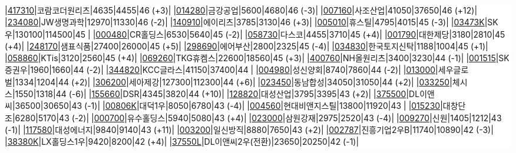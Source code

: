 |[417310](https://finance.daum.net/quotes/A417310)|코람코더원리츠|4635|4455|46 (+3)|
|[014280](https://finance.daum.net/quotes/A014280)|금강공업|5600|4680|46 (-3)|
|[007160](https://finance.daum.net/quotes/A007160)|사조산업|41050|37650|46 (+12)|
|[234080](https://finance.daum.net/quotes/A234080)|JW생명과학|12970|11330|46 (-2)|
|[140910](https://finance.daum.net/quotes/A140910)|에이리츠|3785|3130|46 (+3)|
|[005010](https://finance.daum.net/quotes/A005010)|휴스틸|4795|4015|45 (-3)|
|[03473K](https://finance.daum.net/quotes/A03473K)|SK우|130100|114500|45 |
|[000480](https://finance.daum.net/quotes/A000480)|CR홀딩스|6530|5640|45 (-2)|
|[058730](https://finance.daum.net/quotes/A058730)|다스코|4455|3710|45 (+4)|
|[001790](https://finance.daum.net/quotes/A001790)|대한제당|3180|2810|45 (+4)|
|[248170](https://finance.daum.net/quotes/A248170)|샘표식품|27400|26000|45 (+5)|
|[298690](https://finance.daum.net/quotes/A298690)|에어부산|2800|2325|45 (-4)|
|[034830](https://finance.daum.net/quotes/A034830)|한국토지신탁|1188|1004|45 (+1)|
|[058860](https://finance.daum.net/quotes/A058860)|KTis|3120|2560|45 (+4)|
|[069260](https://finance.daum.net/quotes/A069260)|TKG휴켐스|22600|18560|45 (+3)|
|[400760](https://finance.daum.net/quotes/A400760)|NH올원리츠|3400|3230|44 (-1)|
|[001515](https://finance.daum.net/quotes/A001515)|SK증권우|1960|1660|44 (-2)|
|[344820](https://finance.daum.net/quotes/A344820)|KCC글라스|41150|37400|44 |
|[004980](https://finance.daum.net/quotes/A004980)|성신양회|8740|7860|44 (-2)|
|[013000](https://finance.daum.net/quotes/A013000)|세우글로벌|1334|1204|44 (+2)|
|[306200](https://finance.daum.net/quotes/A306200)|세아제강|127300|112300|44 (+6)|
|[023450](https://finance.daum.net/quotes/A023450)|동남합성|34050|31050|44 (+2)|
|[033250](https://finance.daum.net/quotes/A033250)|체시스|1550|1318|44 (-6)|
|[155660](https://finance.daum.net/quotes/A155660)|DSR|4345|3820|44 (+10)|
|[128820](https://finance.daum.net/quotes/A128820)|대성산업|3795|3395|43 (+2)|
|[375500](https://finance.daum.net/quotes/A375500)|DL이앤씨|36500|30650|43 (-1)|
|[00806K](https://finance.daum.net/quotes/A00806K)|대덕1우|8050|6780|43 (-4)|
|[004560](https://finance.daum.net/quotes/A004560)|현대비앤지스틸|13800|11920|43 |
|[015230](https://finance.daum.net/quotes/A015230)|대창단조|6280|5170|43 (-2)|
|[000700](https://finance.daum.net/quotes/A000700)|유수홀딩스|5940|5080|43 (+4)|
|[023000](https://finance.daum.net/quotes/A023000)|삼원강재|2975|2520|43 (-4)|
|[009270](https://finance.daum.net/quotes/A009270)|신원|1405|1212|43 (-1)|
|[117580](https://finance.daum.net/quotes/A117580)|대성에너지|9840|9140|43 (+11)|
|[003200](https://finance.daum.net/quotes/A003200)|일신방직|8880|7650|43 (+2)|
|[002787](https://finance.daum.net/quotes/A002787)|진흥기업2우B|11740|10890|42 (-3)|
|[38380K](https://finance.daum.net/quotes/A38380K)|LX홀딩스1우|9420|8200|42 (+4)|
|[37550L](https://finance.daum.net/quotes/A37550L)|DL이앤씨2우(전환)|23650|20250|42 (-1)|